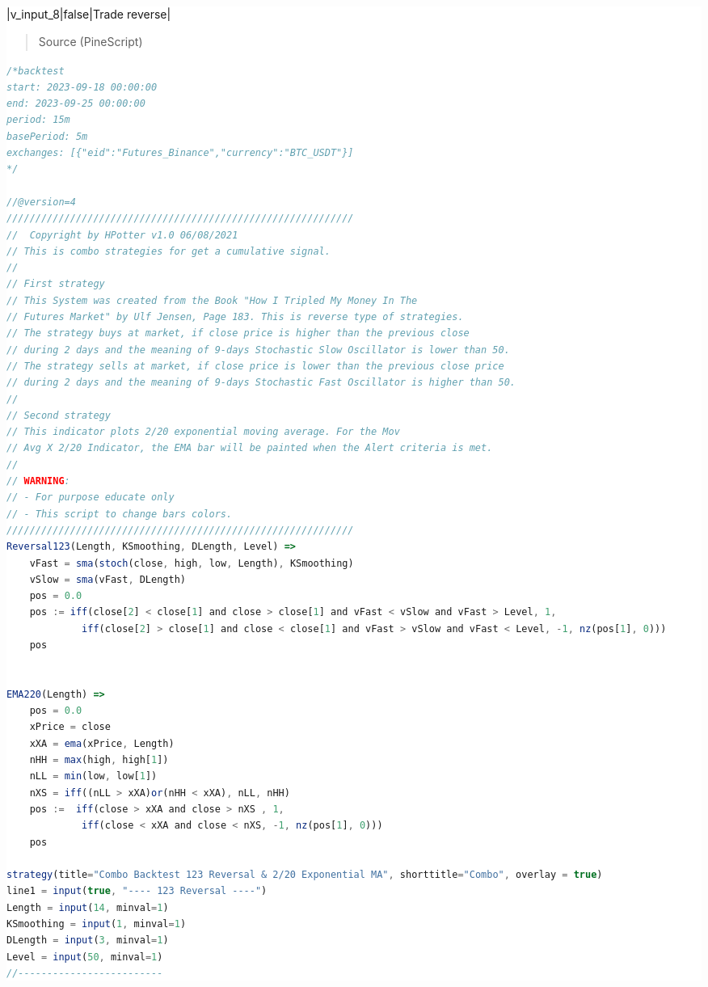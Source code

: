|v_input_8|false|Trade reverse|


> Source (PineScript)

``` javascript
/*backtest
start: 2023-09-18 00:00:00
end: 2023-09-25 00:00:00
period: 15m
basePeriod: 5m
exchanges: [{"eid":"Futures_Binance","currency":"BTC_USDT"}]
*/

//@version=4
////////////////////////////////////////////////////////////
//  Copyright by HPotter v1.0 06/08/2021
// This is combo strategies for get a cumulative signal. 
//
// First strategy
// This System was created from the Book "How I Tripled My Money In The 
// Futures Market" by Ulf Jensen, Page 183. This is reverse type of strategies.
// The strategy buys at market, if close price is higher than the previous close 
// during 2 days and the meaning of 9-days Stochastic Slow Oscillator is lower than 50. 
// The strategy sells at market, if close price is lower than the previous close price 
// during 2 days and the meaning of 9-days Stochastic Fast Oscillator is higher than 50.
//
// Second strategy
// This indicator plots 2/20 exponential moving average. For the Mov 
// Avg X 2/20 Indicator, the EMA bar will be painted when the Alert criteria is met.
//
// WARNING:
// - For purpose educate only
// - This script to change bars colors.
////////////////////////////////////////////////////////////
Reversal123(Length, KSmoothing, DLength, Level) =>
    vFast = sma(stoch(close, high, low, Length), KSmoothing) 
    vSlow = sma(vFast, DLength)
    pos = 0.0
    pos := iff(close[2] < close[1] and close > close[1] and vFast < vSlow and vFast > Level, 1,
	         iff(close[2] > close[1] and close < close[1] and vFast > vSlow and vFast < Level, -1, nz(pos[1], 0))) 
	pos


EMA220(Length) =>
    pos = 0.0
    xPrice = close
    xXA = ema(xPrice, Length)
    nHH = max(high, high[1])
    nLL = min(low, low[1])
    nXS = iff((nLL > xXA)or(nHH < xXA), nLL, nHH)
    pos :=  iff(close > xXA and close > nXS , 1,
    	     iff(close < xXA and close < nXS, -1, nz(pos[1], 0))) 
    pos

strategy(title="Combo Backtest 123 Reversal & 2/20 Exponential MA", shorttitle="Combo", overlay = true)
line1 = input(true, "---- 123 Reversal ----")
Length = input(14, minval=1)
KSmoothing = input(1, minval=1)
DLength = input(3, minval=1)
Level = input(50, minval=1)
//-------------------------
```